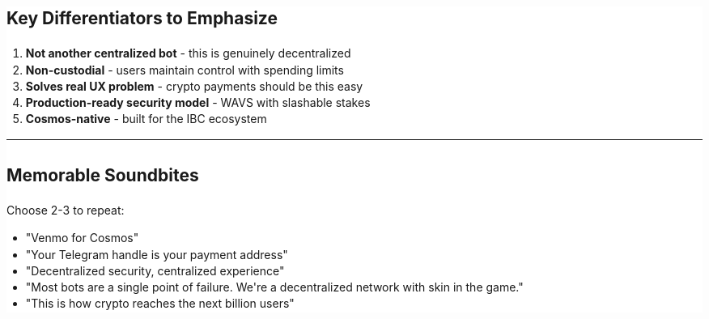 
## Key Differentiators to Emphasize

1. **Not another centralized bot** - this is genuinely decentralized
2. **Non-custodial** - users maintain control with spending limits
3. **Solves real UX problem** - crypto payments should be this easy
4. **Production-ready security model** - WAVS with slashable stakes
5. **Cosmos-native** - built for the IBC ecosystem

---

## Memorable Soundbites

Choose 2-3 to repeat:
- "Venmo for Cosmos"
- "Your Telegram handle is your payment address"
- "Decentralized security, centralized experience"  
- "Most bots are a single point of failure. We're a decentralized network with skin in the game."
- "This is how crypto reaches the next billion users"
